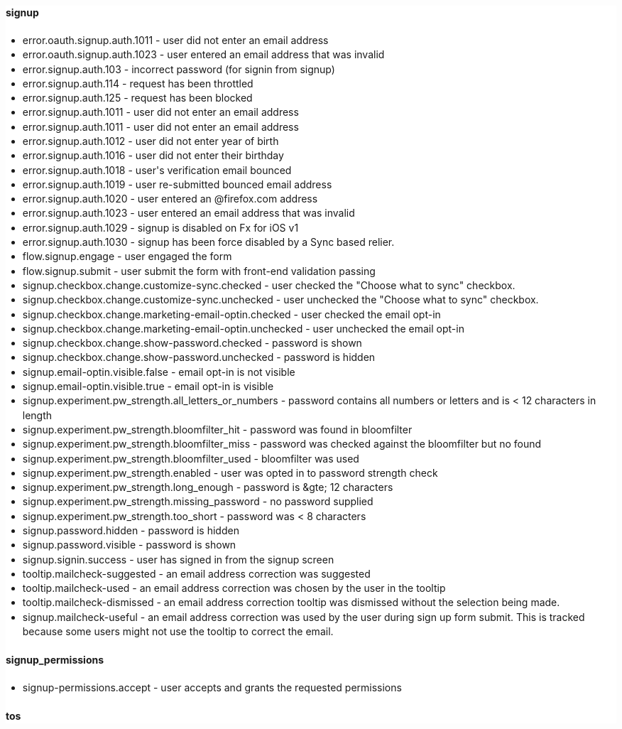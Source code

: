 #### signup
* error.oauth.signup.auth.1011 - user did not enter an email address
* error.oauth.signup.auth.1023 - user entered an email address that was invalid
* error.signup.auth.103 - incorrect password (for signin from signup)
* error.signup.auth.114 - request has been throttled
* error.signup.auth.125 - request has been blocked
* error.signup.auth.1011 - user did not enter an email address
* error.signup.auth.1011 - user did not enter an email address
* error.signup.auth.1012 - user did not enter year of birth
* error.signup.auth.1016 - user did not enter their birthday
* error.signup.auth.1018 - user's verification email bounced
* error.signup.auth.1019 - user re-submitted bounced email address
* error.signup.auth.1020 - user entered an @firefox.com address
* error.signup.auth.1023 - user entered an email address that was invalid
* error.signup.auth.1029 - signup is disabled on Fx for iOS v1
* error.signup.auth.1030 - signup has been force disabled by a Sync based relier.
* flow.signup.engage - user engaged the form
* flow.signup.submit - user submit the form with front-end validation passing
* signup.checkbox.change.customize-sync.checked - user checked the "Choose what to sync" checkbox.
* signup.checkbox.change.customize-sync.unchecked - user unchecked the "Choose what to sync" checkbox.
* signup.checkbox.change.marketing-email-optin.checked - user checked the email opt-in
* signup.checkbox.change.marketing-email-optin.unchecked - user unchecked the email opt-in
* signup.checkbox.change.show-password.checked - password is shown
* signup.checkbox.change.show-password.unchecked - password is hidden
* signup.email-optin.visible.false - email opt-in is not visible
* signup.email-optin.visible.true - email opt-in is visible
* signup.experiment.pw_strength.all_letters_or_numbers - password contains all numbers or letters and is &lt; 12 characters in length
* signup.experiment.pw_strength.bloomfilter_hit - password was found in bloomfilter
* signup.experiment.pw_strength.bloomfilter_miss - password was checked against the bloomfilter but no found
* signup.experiment.pw_strength.bloomfilter_used - bloomfilter was used
* signup.experiment.pw_strength.enabled - user was opted in to password strength check
* signup.experiment.pw_strength.long_enough - password is &gte; 12 characters
* signup.experiment.pw_strength.missing_password - no password supplied
* signup.experiment.pw_strength.too_short - password was &lt; 8 characters
* signup.password.hidden - password is hidden
* signup.password.visible - password is shown
* signup.signin.success - user has signed in from the signup screen
* tooltip.mailcheck-suggested - an email address correction was suggested
* tooltip.mailcheck-used - an email address correction was chosen by the user in the tooltip
* tooltip.mailcheck-dismissed - an email address correction tooltip was dismissed without the selection being made.
* signup.mailcheck-useful - an email address correction was used by the user during sign up form submit. This is tracked because some users might not use the tooltip to correct the email.

#### signup_permissions
* signup-permissions.accept - user accepts and grants the requested permissions

#### tos
